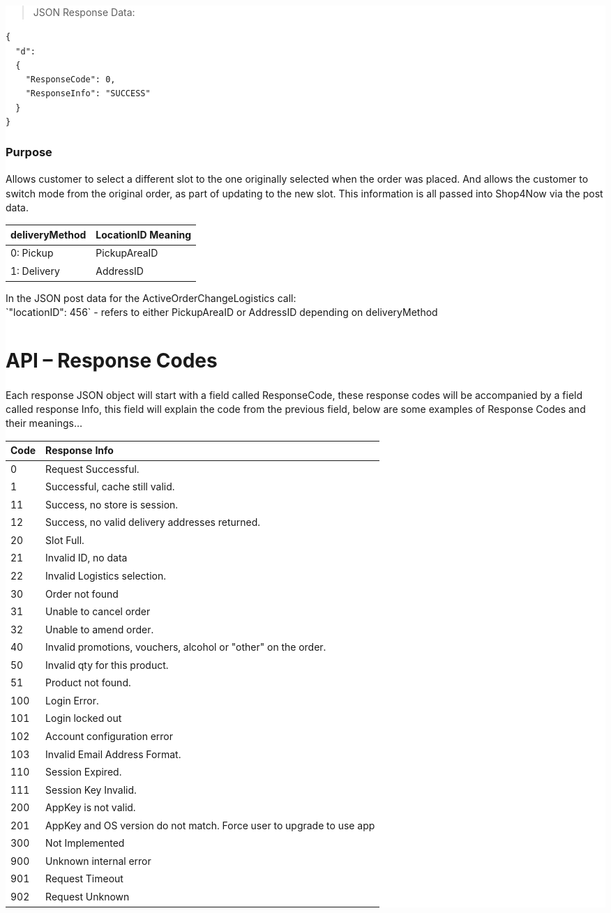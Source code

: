 > JSON Response Data:

```
{
  "d":
  {
    "ResponseCode": 0,
    "ResponseInfo": "SUCCESS"
  }
}
```

### Purpose
Allows customer to select a different slot to the one originally selected when the order was placed. And allows the customer to switch mode from the original order, as part of updating to the new slot. This information is all passed into Shop4Now via the post data.

deliveryMethod | LocationID Meaning
:--------------|:------------------
0: Pickup      | PickupAreaID
1: Delivery    | AddressID

<aside class="notice">
In the JSON post data for the ActiveOrderChangeLogistics call:<br>
`"locationID": 456` - refers to either PickupAreaID or AddressID depending on deliveryMethod
</aside>

# API – Response Codes
Each response JSON object will start with a field called ResponseCode, these response codes will be accompanied by a field called response Info, this field will explain the code from the previous field, below are some examples of Response Codes and their meanings…

Code | Response Info
:----|:-----------------------
0    | Request Successful.
1    | Successful, cache still valid.
11   | Success, no store is session.
12   | Success, no valid delivery addresses returned.
20   | Slot Full.
21   | Invalid ID, no data
22   | Invalid Logistics selection.
30   | Order not found
31   | Unable to cancel order
32   | Unable to amend order.
40   | Invalid promotions, vouchers, alcohol or "other" on the order.
50   | Invalid qty for this product.
51   | Product not found.
100  | Login Error.
101  | Login locked out
102  | Account configuration error
103  | Invalid Email Address Format.
110  | Session Expired.
111  | Session Key Invalid.
200  | AppKey is not valid.
201  | AppKey and OS version do not match. Force user to upgrade to use app
300  | Not Implemented
900  | Unknown internal error
901  | Request Timeout
902  | Request Unknown
